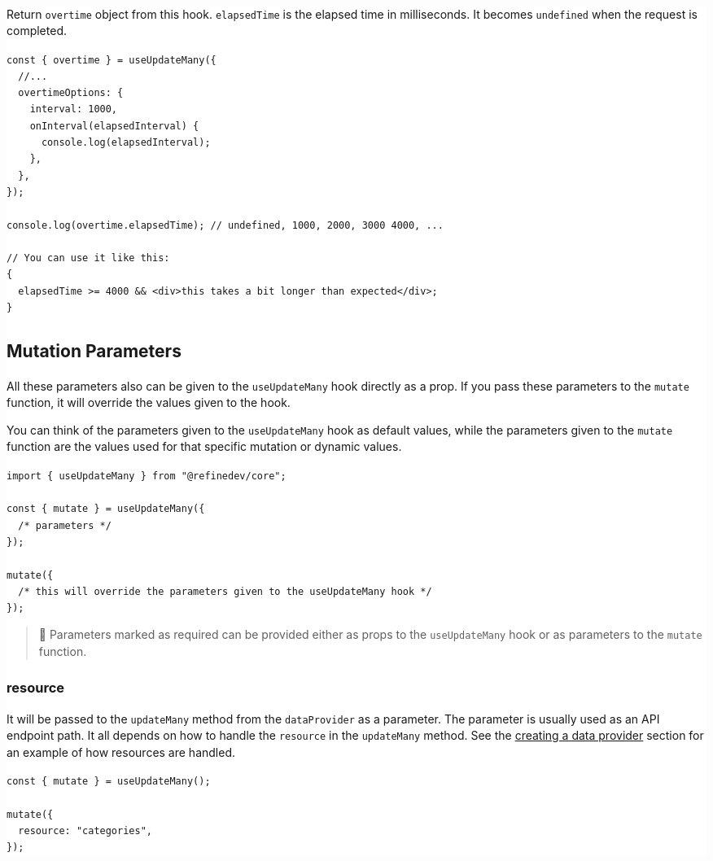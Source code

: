 Return `overtime` object from this hook. `elapsedTime` is the elapsed time in milliseconds. It becomes `undefined` when the request is completed.

```tsx
const { overtime } = useUpdateMany({
  //...
  overtimeOptions: {
    interval: 1000,
    onInterval(elapsedInterval) {
      console.log(elapsedInterval);
    },
  },
});

console.log(overtime.elapsedTime); // undefined, 1000, 2000, 3000 4000, ...

// You can use it like this:
{
  elapsedTime >= 4000 && <div>this takes a bit longer than expected</div>;
}
```

## Mutation Parameters

All these parameters also can be given to the `useUpdateMany` hook directly as a prop. If you pass these parameters to the `mutate` function, it will override the values given to the hook.

You can think of the parameters given to the `useUpdateMany` hook as default values, while the parameters given to the `mutate` function are the values used for that specific mutation or dynamic values.

```tsx
import { useUpdateMany } from "@refinedev/core";

const { mutate } = useUpdateMany({
  /* parameters */
});

mutate({
  /* this will override the parameters given to the useUpdateMany hook */
});
```

> 🚨 Parameters marked as required can be provided either as props to the `useUpdateMany` hook or as parameters to the `mutate` function.

### resource <PropTag required />

It will be passed to the `updateMany` method from the `dataProvider` as a parameter. The parameter is usually used as an API endpoint path. It all depends on how to handle the `resource` in the `updateMany` method. See the [creating a data provider](/docs/data/data-provider) section for an example of how resources are handled.

```tsx
const { mutate } = useUpdateMany();

mutate({
  resource: "categories",
});
```
